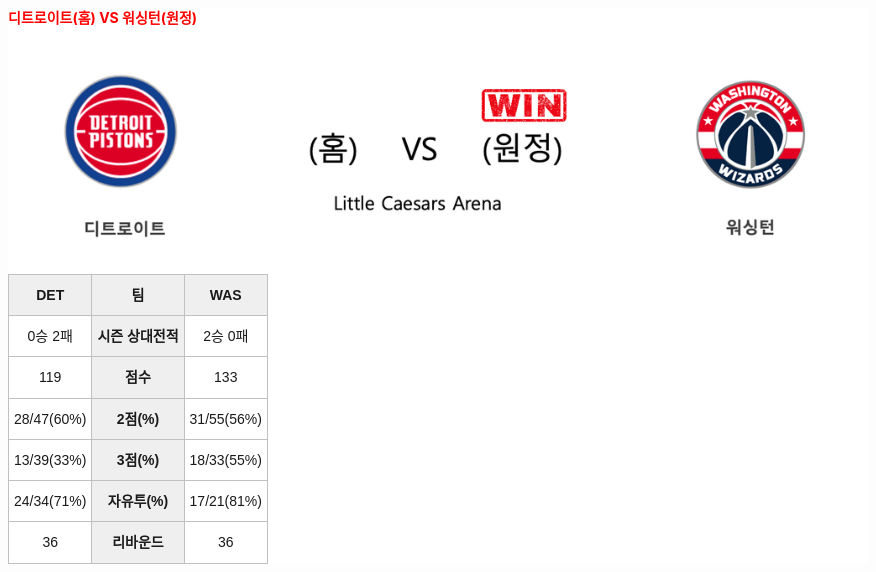 
#### <span style="color:red"> 디트로이트(홈) VS 워싱턴(원정) </span>
![DET_WAS_lose.png](../images/nba/result/DET_WAS_lose.png)

<style type="text/css">
.tg  {border-collapse:collapse;border-spacing:0;}
.tg td{font-family:Arial, sans-serif;font-size:14px;padding:10px 5px;border-style:solid;border-width:1px;overflow:hidden;word-break:normal;border-color:#c0c0c0;}
.tg th{font-family:Arial, sans-serif;font-size:14px;font-weight:normal;padding:10px 5px;border-style:solid;border-width:1px;overflow:hidden;word-break:normal;border-color:#c0c0c0;}
.tg .tg-dcpn{background-color:#ffffff;border-color:#c0c0c0;text-align:center;vertical-align:middle}
.tg .tg-txr3{background-color:#ffffff;border-color:#c0c0c0;text-align:center;vertical-align:middle}
.tg .tg-o8le{background-color:#efefef;border-color:#c0c0c0;text-align:center;vertical-align:middle}
.tg .tg-rr9t{font-weight:bold;background-color:#efefef;border-color:#c0c0c0;text-align:center;vertical-align:middle}
.tg .tg-wazi{background-color:#efefef;border-color:#c0c0c0;text-align:center;vertical-align:middle}
</style>

<table class="tg">
  <tr>
    <th class="tg-rr9t">DET</th>
    <th class="tg-rr9t">팀</th>
    <th class="tg-rr9t">WAS</th>
  </tr>
  <tr>
    <td class="tg-dcpn">0승 2패</td>
    <td class="tg-rr9t">시즌 상대전적</td>
    <td class="tg-dcpn">2승 0패</td>
  </tr>
  <tr>
    <td class="tg-dcpn">119</td>
    <td class="tg-rr9t">점수</td>
    <td class="tg-dcpn">133</td>
  </tr>
  <tr>
    <td class="tg-dcpn">28/47(60%)</td>
    <td class="tg-rr9t">2점(%)</td>
    <td class="tg-dcpn">31/55(56%)</td>
  </tr>
  <tr>
    <td class="tg-dcpn">13/39(33%)</td>
    <td class="tg-rr9t">3점(%)</td>
    <td class="tg-dcpn">18/33(55%)</td>
  </tr>
  <tr>
    <td class="tg-dcpn">24/34(71%)</td>
    <td class="tg-rr9t">자유투(%)</td>
    <td class="tg-dcpn">17/21(81%)</td>
  </tr>
  <tr>
    <td class="tg-dcpn">36</td>
    <td class="tg-rr9t">리바운드</td>
    <td class="tg-dcpn">36</td>